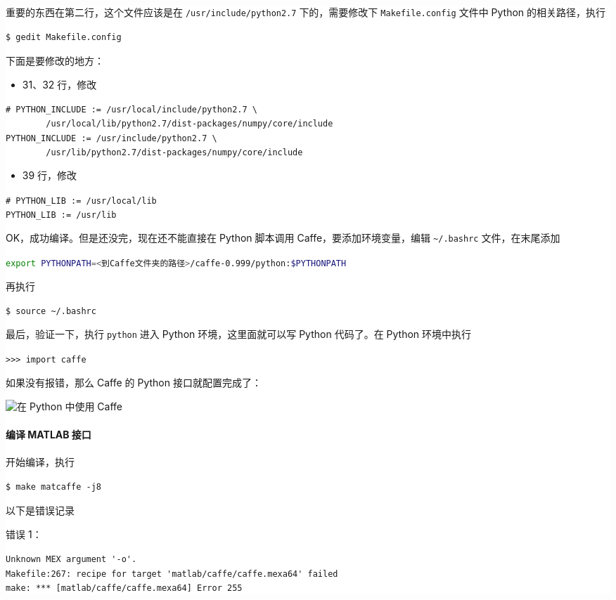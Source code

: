 重要的东西在第二行，这个文件应该是在 `/usr/include/python2.7` 下的，需要修改下 `Makefile.config` 文件中 Python 的相关路径，执行

```
$ gedit Makefile.config
```

下面是要修改的地方：

- 31、32 行，修改
```
# PYTHON_INCLUDE := /usr/local/include/python2.7 \
		/usr/local/lib/python2.7/dist-packages/numpy/core/include
PYTHON_INCLUDE := /usr/include/python2.7 \
		/usr/lib/python2.7/dist-packages/numpy/core/include
```

- 39 行，修改
```
# PYTHON_LIB := /usr/local/lib
PYTHON_LIB := /usr/lib
```

OK，成功编译。但是还没完，现在还不能直接在 Python 脚本调用 Caffe，要添加环境变量，编辑 `~/.bashrc` 文件，在末尾添加

```bash
export PYTHONPATH=<到Caffe文件夹的路径>/caffe-0.999/python:$PYTHONPATH
```

再执行

```
$ source ~/.bashrc
```

最后，验证一下，执行 `python` 进入 Python 环境，这里面就可以写 Python 代码了。在 Python 环境中执行

```
>>> import caffe
```

如果没有报错，那么 Caffe 的 Python 接口就配置完成了：

![在 Python 中使用 Caffe](http://upload-images.jianshu.io/upload_images/1771371-e14597cea5c4076c.png?imageMogr2/auto-orient/strip%7CimageView2/2/w/1240)

#### 编译 MATLAB 接口

开始编译，执行

```
$ make matcaffe -j8
```

以下是错误记录

错误 1：

```
Unknown MEX argument '-o'.
Makefile:267: recipe for target 'matlab/caffe/caffe.mexa64' failed
make: *** [matlab/caffe/caffe.mexa64] Error 255
```
